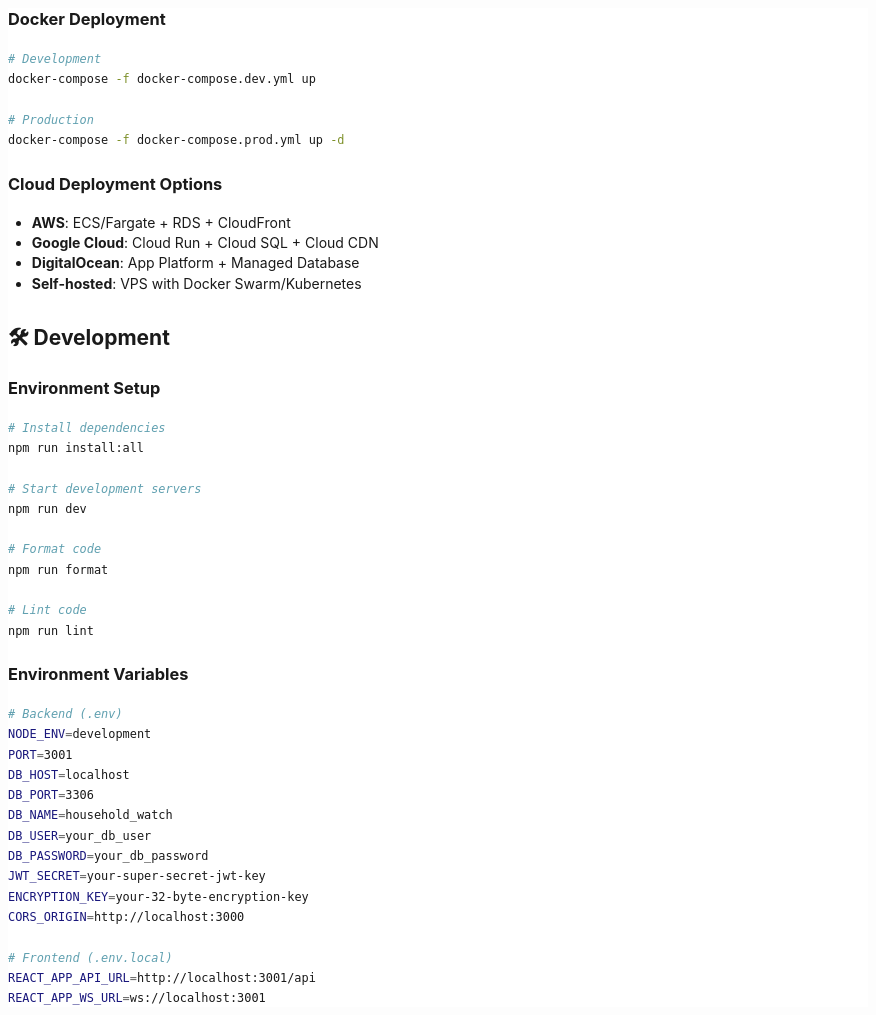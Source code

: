 ### Docker Deployment
```bash
# Development
docker-compose -f docker-compose.dev.yml up

# Production
docker-compose -f docker-compose.prod.yml up -d
```

### Cloud Deployment Options
- **AWS**: ECS/Fargate + RDS + CloudFront
- **Google Cloud**: Cloud Run + Cloud SQL + Cloud CDN
- **DigitalOcean**: App Platform + Managed Database
- **Self-hosted**: VPS with Docker Swarm/Kubernetes

## 🛠 Development

### Environment Setup
```bash
# Install dependencies
npm run install:all

# Start development servers
npm run dev

# Format code
npm run format

# Lint code
npm run lint
```

### Environment Variables
```bash
# Backend (.env)
NODE_ENV=development
PORT=3001
DB_HOST=localhost
DB_PORT=3306
DB_NAME=household_watch
DB_USER=your_db_user
DB_PASSWORD=your_db_password
JWT_SECRET=your-super-secret-jwt-key
ENCRYPTION_KEY=your-32-byte-encryption-key
CORS_ORIGIN=http://localhost:3000

# Frontend (.env.local)
REACT_APP_API_URL=http://localhost:3001/api
REACT_APP_WS_URL=ws://localhost:3001
```
